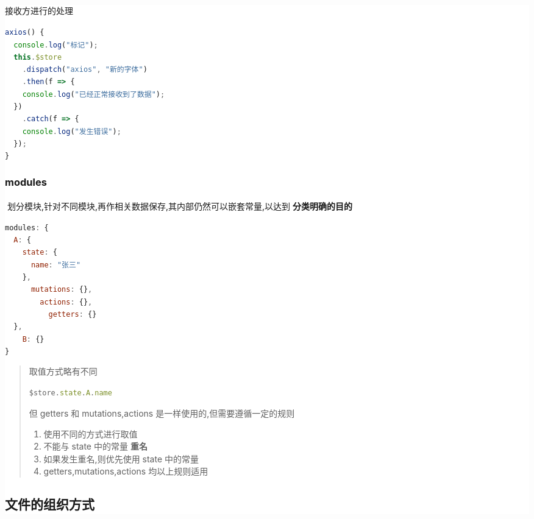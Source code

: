 ```javascript
```

接收方进行的处理

```javascript
axios() {
  console.log("标记");
  this.$store
    .dispatch("axios", "新的字体")
    .then(f => {
    console.log("已经正常接收到了数据");
  })
    .catch(f => {
    console.log("发生错误");
  });
}
```



### modules

​	划分模块,针对不同模块,再作相关数据保存,其内部仍然可以嵌套常量,以达到 **分类明确的目的**

```javascript
modules: {
  A: {
    state: {
      name: "张三"
    },
      mutations: {},
        actions: {},
          getters: {}
  },
    B: {}
}
```



>   取值方式略有不同
>
>   ```javascript
>   $store.state.A.name
>   ```
>
>   但 getters 和 mutations,actions 是一样使用的,但需要遵循一定的规则
>
>   1.  使用不同的方式进行取值
>   2.  不能与 state 中的常量 **重名**
>   3.  如果发生重名,则优先使用 state 中的常量
>   4.  getters,mutations,actions 均以上规则适用

## 文件的组织方式
